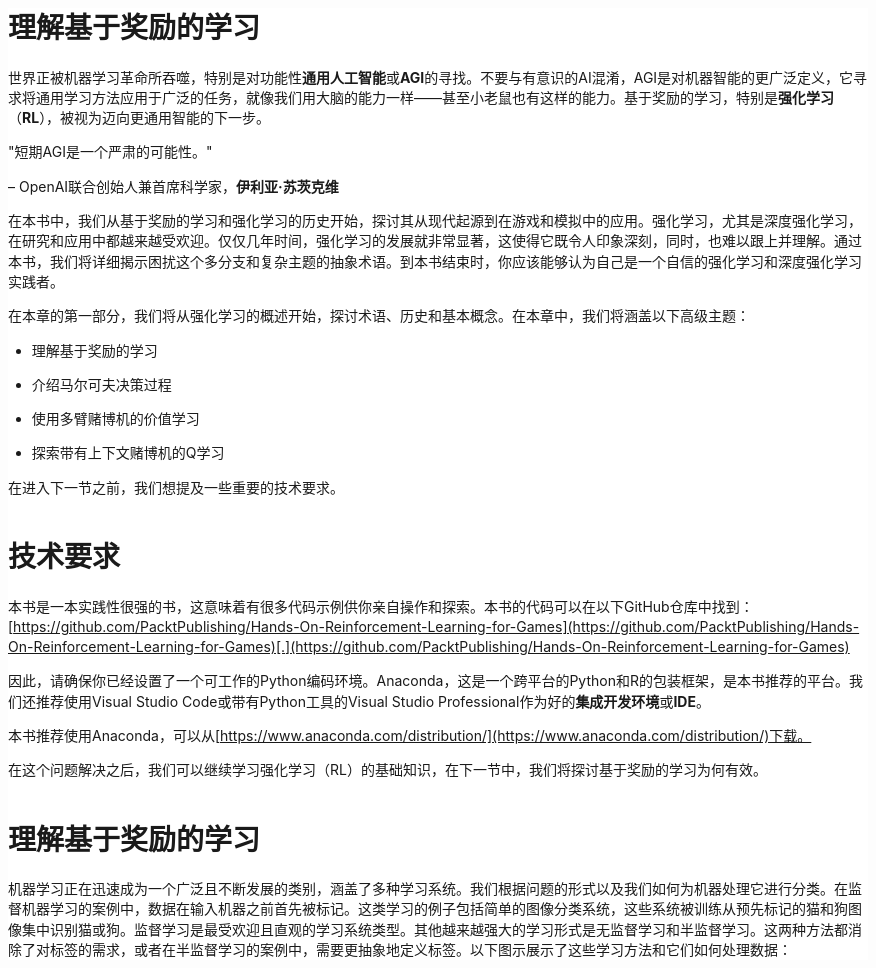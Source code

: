 # 理解基于奖励的学习

世界正被机器学习革命所吞噬，特别是对功能性**通用人工智能**或**AGI**的寻找。不要与有意识的AI混淆，AGI是对机器智能的更广泛定义，它寻求将通用学习方法应用于广泛的任务，就像我们用大脑的能力一样——甚至小老鼠也有这样的能力。基于奖励的学习，特别是**强化学习**（**RL**），被视为迈向更通用智能的下一步。

"短期AGI是一个严肃的可能性。"

– OpenAI联合创始人兼首席科学家，**伊利亚·苏茨克维**

在本书中，我们从基于奖励的学习和强化学习的历史开始，探讨其从现代起源到在游戏和模拟中的应用。强化学习，尤其是深度强化学习，在研究和应用中都越来越受欢迎。仅仅几年时间，强化学习的发展就非常显著，这使得它既令人印象深刻，同时，也难以跟上并理解。通过本书，我们将详细揭示困扰这个多分支和复杂主题的抽象术语。到本书结束时，你应该能够认为自己是一个自信的强化学习和深度强化学习实践者。

在本章的第一部分，我们将从强化学习的概述开始，探讨术语、历史和基本概念。在本章中，我们将涵盖以下高级主题：

+   理解基于奖励的学习

+   介绍马尔可夫决策过程

+   使用多臂赌博机的价值学习

+   探索带有上下文赌博机的Q学习

在进入下一节之前，我们想提及一些重要的技术要求。

# 技术要求

本书是一本实践性很强的书，这意味着有很多代码示例供你亲自操作和探索。本书的代码可以在以下GitHub仓库中找到：[https://github.com/PacktPublishing/Hands-On-Reinforcement-Learning-for-Games](https://github.com/PacktPublishing/Hands-On-Reinforcement-Learning-for-Games)[.](https://github.com/PacktPublishing/Hands-On-Reinforcement-Learning-for-Games)

因此，请确保你已经设置了一个可工作的Python编码环境。Anaconda，这是一个跨平台的Python和R的包装框架，是本书推荐的平台。我们还推荐使用Visual Studio Code或带有Python工具的Visual Studio Professional作为好的**集成开发环境**或**IDE**。

本书推荐使用Anaconda，可以从[https://www.anaconda.com/distribution/](https://www.anaconda.com/distribution/)下载。

在这个问题解决之后，我们可以继续学习强化学习（RL）的基础知识，在下一节中，我们将探讨基于奖励的学习为何有效。

# 理解基于奖励的学习

机器学习正在迅速成为一个广泛且不断发展的类别，涵盖了多种学习系统。我们根据问题的形式以及我们如何为机器处理它进行分类。在监督机器学习的案例中，数据在输入机器之前首先被标记。这类学习的例子包括简单的图像分类系统，这些系统被训练从预先标记的猫和狗图像集中识别猫或狗。监督学习是最受欢迎且直观的学习系统类型。其他越来越强大的学习形式是无监督学习和半监督学习。这两种方法都消除了对标签的需求，或者在半监督学习的案例中，需要更抽象地定义标签。以下图示展示了这些学习方法和它们如何处理数据：
